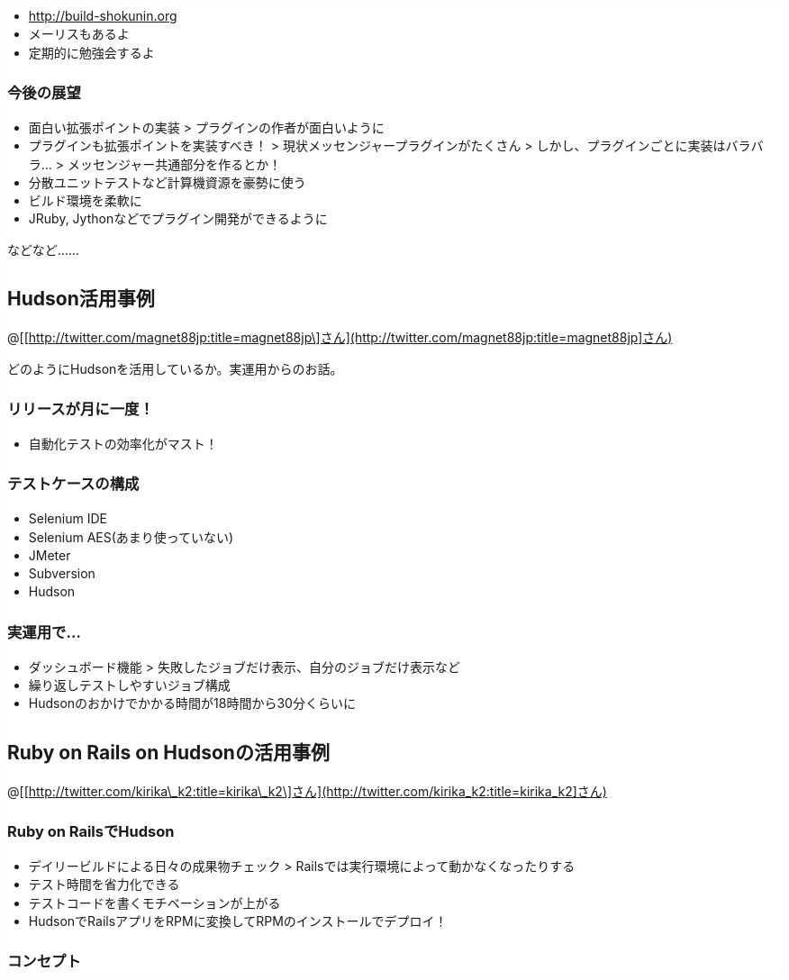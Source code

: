 -   <http://build-shokunin.org>
-   メーリスもあるよ 
-   定期的に勉強会するよ

### 今後の展望

-   面白い拡張ポイントの実装 &gt; プラグインの作者が面白いように
-   プラグインも拡張ポイントを実装すべき！ &gt; 現状メッセンジャープラグインがたくさん &gt; しかし、プラグインごとに実装はバラバラ… &gt; メッセンジャー共通部分を作るとか！
-   分散ユニットテストなど計算機資源を豪勢に使う
-   ビルド環境を柔軟に
-   JRuby, Jythonなどでプラグイン開発ができるように

などなど……

Hudson活用事例
--------------

@\[[http://twitter.com/magnet88jp:title=magnet88jp\]さん](http://twitter.com/magnet88jp:title=magnet88jp]さん)

どのようにHudsonを活用しているか。実運用からのお話。

### リリースが月に一度！

-   自動化テストの効率化がマスト！

### テストケースの構成

-   Selenium IDE
-   Selenium AES(あまり使っていない)
-   JMeter
-   Subversion
-   Hudson

### 実運用で…

-   ダッシュボード機能 &gt; 失敗したジョブだけ表示、自分のジョブだけ表示など
-   繰り返しテストしやすいジョブ構成
-   Hudsonのおかけでかかる時間が18時間から30分くらいに

Ruby on Rails on Hudsonの活用事例
---------------------------------

@\[[http://twitter.com/kirika\_k2:title=kirika\_k2\]さん](http://twitter.com/kirika_k2:title=kirika_k2]さん)

### Ruby on RailsでHudson

-   デイリービルドによる日々の成果物チェック &gt; Railsでは実行環境によって動かなくなったりする
-   テスト時間を省力化できる
-   テストコードを書くモチベーションが上がる
-   HudsonでRailsアプリをRPMに変換してRPMのインストールでデプロイ！

### コンセプト
